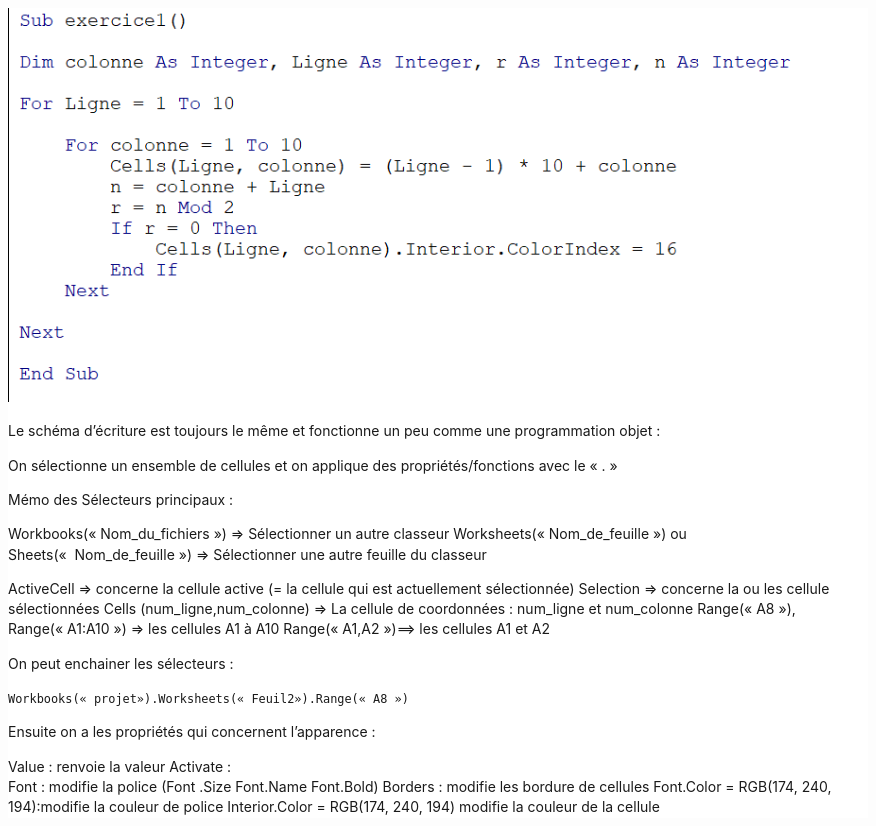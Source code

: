 <img src="VBA3.png">

Le schéma d’écriture est toujours le même et fonctionne un peu comme une programmation objet :

On sélectionne un ensemble de cellules et on applique des propriétés/fonctions avec le « . »


Mémo des Sélecteurs principaux :

Workbooks(« Nom_du_fichiers ») ⇒ Sélectionner un autre classeur
Worksheets(« Nom_de_feuille ») ou Sheets(«  Nom_de_feuille ») ⇒ Sélectionner une autre feuille du classeur

ActiveCell ⇒ concerne la cellule active (= la cellule qui est actuellement sélectionnée)
Selection ⇒   concerne la ou les cellule sélectionnées
Cells (num_ligne,num_colonne) ⇒ La cellule de coordonnées :  num_ligne et num_colonne
Range(« A8 »), 
Range(« A1:A10 ») => les cellules A1 à A10
Range(« A1,A2 »)==> les cellules A1 et A2


On peut enchainer les sélecteurs :
``` 
Workbooks(« projet»).Worksheets(« Feuil2»).Range(« A8 »)
```


Ensuite on a les propriétés qui concernent l’apparence :

Value : renvoie la valeur
Activate :  
Font : modifie la police  		(Font .Size 	Font.Name 		Font.Bold)
Borders : modifie les bordure de cellules
Font.Color = RGB(174, 240, 194):modifie la  couleur de police 
Interior.Color = RGB(174, 240, 194) modifie la couleur de la cellule


